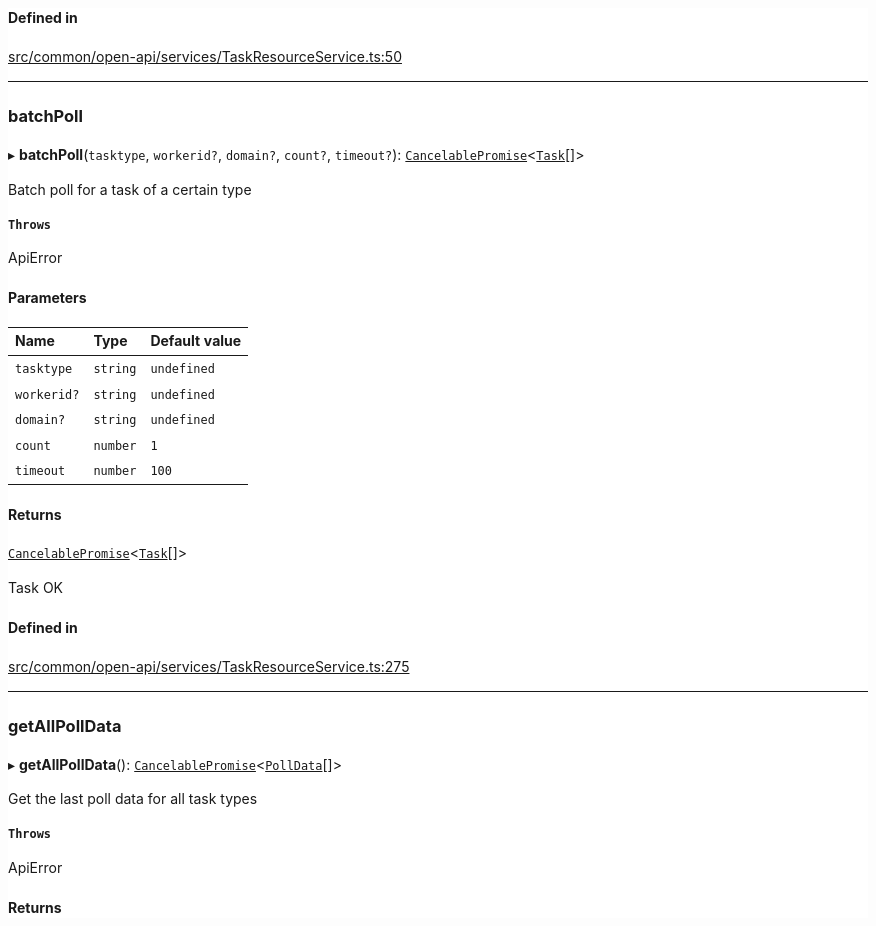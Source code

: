 #### Defined in

[src/common/open-api/services/TaskResourceService.ts:50](https://github.com/conductor-sdk/conductor-javascript/blob/dbd8275/src/common/open-api/services/TaskResourceService.ts#L50)

___

### batchPoll

▸ **batchPoll**(`tasktype`, `workerid?`, `domain?`, `count?`, `timeout?`): [`CancelablePromise`](common.CancelablePromise.md)<[`Task`](../modules/common.md#task)[]\>

Batch poll for a task of a certain type

**`Throws`**

ApiError

#### Parameters

| Name | Type | Default value |
| :------ | :------ | :------ |
| `tasktype` | `string` | `undefined` |
| `workerid?` | `string` | `undefined` |
| `domain?` | `string` | `undefined` |
| `count` | `number` | `1` |
| `timeout` | `number` | `100` |

#### Returns

[`CancelablePromise`](common.CancelablePromise.md)<[`Task`](../modules/common.md#task)[]\>

Task OK

#### Defined in

[src/common/open-api/services/TaskResourceService.ts:275](https://github.com/conductor-sdk/conductor-javascript/blob/dbd8275/src/common/open-api/services/TaskResourceService.ts#L275)

___

### getAllPollData

▸ **getAllPollData**(): [`CancelablePromise`](common.CancelablePromise.md)<[`PollData`](../modules/common.md#polldata)[]\>

Get the last poll data for all task types

**`Throws`**

ApiError

#### Returns
